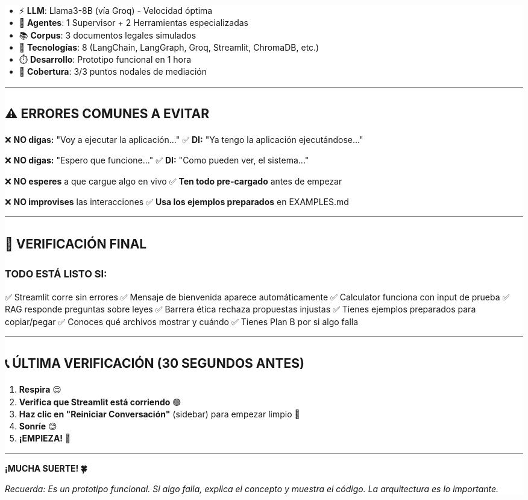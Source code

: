 - ⚡ **LLM**: Llama3-8B (vía Groq) - Velocidad óptima
- 🧠 **Agentes**: 1 Supervisor + 2 Herramientas especializadas
- 📚 **Corpus**: 3 documentos legales simulados
- 🔧 **Tecnologías**: 8 (LangChain, LangGraph, Groq, Streamlit, ChromaDB, etc.)
- ⏱️ **Desarrollo**: Prototipo funcional en 1 hora
- 🎯 **Cobertura**: 3/3 puntos nodales de mediación

---

## ⚠️ ERRORES COMUNES A EVITAR

❌ **NO digas:** "Voy a ejecutar la aplicación..."
✅ **DI:** "Ya tengo la aplicación ejecutándose..."

❌ **NO digas:** "Espero que funcione..."
✅ **DI:** "Como pueden ver, el sistema..."

❌ **NO esperes** a que cargue algo en vivo
✅ **Ten todo pre-cargado** antes de empezar

❌ **NO improvises** las interacciones
✅ **Usa los ejemplos preparados** en EXAMPLES.md

---

## 🎉 VERIFICACIÓN FINAL

### TODO ESTÁ LISTO SI:

✅ Streamlit corre sin errores
✅ Mensaje de bienvenida aparece automáticamente
✅ Calculator funciona con input de prueba
✅ RAG responde preguntas sobre leyes
✅ Barrera ética rechaza propuestas injustas
✅ Tienes ejemplos preparados para copiar/pegar
✅ Conoces qué archivos mostrar y cuándo
✅ Tienes Plan B por si algo falla

---

## 📞 ÚLTIMA VERIFICACIÓN (30 SEGUNDOS ANTES)

1. **Respira** 😌
2. **Verifica que Streamlit está corriendo** 🟢
3. **Haz clic en "Reiniciar Conversación"** (sidebar) para empezar limpio 🔄
4. **Sonríe** 😊
5. **¡EMPIEZA!** 🚀

---

**¡MUCHA SUERTE! 🍀**

*Recuerda: Es un prototipo funcional. Si algo falla, explica el concepto y muestra el código. La arquitectura es lo importante.*
